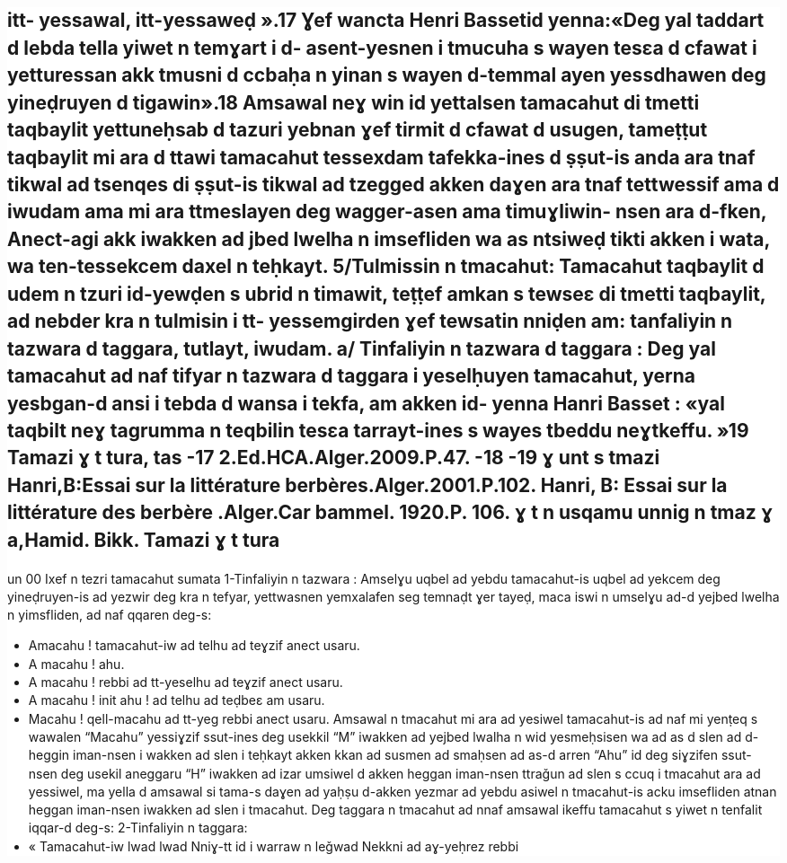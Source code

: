 itt- yessawal, itt-yessaweḍ ».17
Ɣef wancta Henri Bassetid yenna:«Deg yal taddart d lebda tella yiwet n temɣart i d-
asent-yesnen i tmucuha s wayen tesɛa d cfawat i yetturessan akk tmusni d ccbaḥa n yinan s
wayen d-temmal ayen yessdhawen deg yineḍruyen d tigawin».18
Amsawal  neɣ  win  id  yettalsen  tamacahut  di  tmetti  taqbaylit  yettuneḥsab  d  tazuri
yebnan  ɣef tirmit  d cfawat  d usugen, tameṭṭut taqbaylit  mi ara d ttawi tamacahut  tessexdam
tafekka-ines d ṣṣut-is anda ara tnaf tikwal ad tsenqes di ṣṣut-is tikwal ad tzegged akken daɣen
ara  tnaf  tettwessif  ama  d  iwudam  ama  mi  ara  ttmeslayen  deg  wagger-asen  ama  timuɣliwin-
nsen ara d-fken, Anect-agi akk iwakken ad jbed lwelha n imsefliden wa as ntsiweḍ tikti akken
i wata, wa ten-tessekcem daxel n teḥkayt.
5/Tulmissin n tmacahut:
Tamacahut  taqbaylit  d  udem  n  tzuri  id-yewḍen  s  ubrid  n  timawit,  teṭṭef  amkan  s
tewseɛ di tmetti taqbaylit, ad nebder kra n tulmisin i tt- yessemgirden ɣef tewsatin nniḍen am:
tanfaliyin n tazwara d taggara, tutlayt, iwudam.
a/ Tinfaliyin n tazwara d taggara :
Deg  yal  tamacahut  ad  naf  tifyar  n  tazwara  d  taggara  i  yeselḥuyen  tamacahut,  yerna
yesbgan-d ansi i tebda d wansa i tekfa, am akken id- yenna Hanri Basset : «yal taqbilt
neɣ tagrumma n teqbilin tesɛa tarrayt-ines s wayes tbeddu neɣtkeffu. »19
Tamazi
ɣ
t tura, tas
-17
2.Ed.HCA.Alger.2009.P.47.
-18
-19
ɣ
unt s tmazi
Hanri,B:Essai sur la littérature berbères.Alger.2001.P.102.
Hanri, B:
Essai sur la littérature des berbère
.Alger.Car
bammel. 1920.P. 106.
ɣ
t n usqamu unnig n tmaz
ɣ
a,Hamid.
Bikk. Tamazi
ɣ
t tura
-
un
00
Ixef n tezri                                                            tamacahut sumata
1-Tinfaliyin n tazwara :
Amselɣu uqbel ad yebdu tamacahut-is uqbel ad yekcem deg yineḍruyen-is ad yezwir
deg kra n tefyar, yettwasnen yemxalafen seg temnaḍt ɣer tayeḍ, maca iswi n umselɣu
ad-d yejbed lwelha n yimsfliden, ad naf qqaren deg-s:
-  Amacahu ! tamacahut-iw ad telhu ad teɣzif anect usaru.
-  A macahu ! ahu.
-  A macahu ! rebbi ad tt-yeselhu ad teɣzif anect usaru.
-  A macahu ! init ahu ! ad telhu ad teḍbeɛ am usaru.
-  Macahu ! qell-macahu ad tt-yeg rebbi anect usaru.
Amsawal  n  tmacahut  mi  ara  ad  yesiwel  tamacahut-is  ad  naf  mi  yenṭeq  s  wawalen
“Macahu” yessiɣzif ssut-ines deg usekkil “M” iwakken ad yejbed lwalha n wid yesmeḥsisen
wa ad as d slen ad d-heggin iman-nsen i wakken ad slen i teḥkayt akken kkan ad susmen ad
smaḥsen ad as-d arren “Ahu” id deg siɣzifen ssut-nsen deg usekil aneggaru “H” iwakken ad
izar umsiwel d akken heggan iman-nsen ttraǧun ad slen s ccuq i tmacahut ara ad yessiwel, ma
yella  d  amsawal  si  tama-s  daɣen  ad  yaḥṣu  d-akken  yezmar  ad  yebdu  asiwel  n  tmacahut-is
acku imsefliden atnan heggan iman-nsen iwakken ad slen i tmacahut.
Deg taggara n tmacahut ad nnaf amsawal ikeffu tamacahut s yiwet n tenfalit iqqar-d deg-s:
2-Tinfaliyin n taggara:
-  « Tamacahut-iw lwad lwad
Nniɣ-tt id i warraw n leǧwad
Nekkni ad aɣ-yeḥrez rebbi